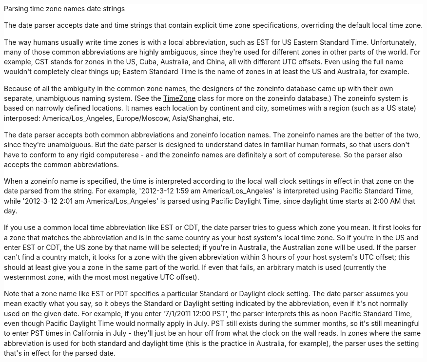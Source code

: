 Parsing time zone names date strings

The date parser accepts date and time strings that contain explicit time
zone specifications, overriding the default local time zone.

The way humans usually write time zones is with a local abbreviation,
such as EST for US Eastern Standard Time. Unfortunately, many of those
common abbreviations are highly ambiguous, since they\'re used for
different zones in other parts of the world. For example, CST stands for
zones in the US, Cuba, Australia, and China, all with different UTC
offsets. Even using the full name wouldn\'t completely clear things up;
Eastern Standard Time is the name of zones in at least the US and
Australia, for example.

Because of all the ambiguity in the common zone names, the designers of
the zoneinfo database came up with their own separate, unambiguous
naming system. (See the [TimeZone](timezone.htm) class for more on the
zoneinfo database.) The zoneinfo system is based on narrowly defined
locations. It names each location by continent and city, sometimes with
a region (such as a US state) interposed: America/Los_Angeles,
Europe/Moscow, Asia/Shanghai, etc.

The date parser accepts both common abbreviations and zoneinfo location
names. The zoneinfo names are the better of the two, since they\'re
unambiguous. But the date parser is designed to understand dates in
familiar human formats, so that users don\'t have to conform to any
rigid computerese - and the zoneinfo names are definitely a sort of
computerese. So the parser also accepts the common abbreviations.

When a zoneinfo name is specified, the time is interpreted according to
the local wall clock settings in effect in that zone on the date parsed
from the string. For example, \'2012-3-12 1:59 am America/Los_Angeles\'
is interpreted using Pacific Standard Time, while \'2012-3-12 2:01 am
America/Los_Angeles\' is parsed using Pacific Daylight Time, since
daylight time starts at 2:00 AM that day.

If you use a common local time abbreviation like EST or CDT, the date
parser tries to guess which zone you mean. It first looks for a zone
that matches the abbreviation and is in the same country as your host
system\'s local time zone. So if you\'re in the US and enter EST or CDT,
the US zone by that name will be selected; if you\'re in Australia, the
Australian zone will be used. If the parser can\'t find a country match,
it looks for a zone with the given abbreviation within 3 hours of your
host system\'s UTC offset; this should at least give you a zone in the
same part of the world. If even that fails, an arbitrary match is used
(currently the westernmost zone, with the most most negative UTC
offset).

Note that a zone name like EST or PDT specifies a particular Standard or
Daylight clock setting. The date parser assumes you mean exactly what
you say, so it obeys the Standard or Daylight setting indicated by the
abbreviation, even if it\'s not normally used on the given date. For
example, if you enter \'7/1/2011 12:00 PST\', the parser interprets this
as noon Pacific Standard Time, even though Pacific Daylight Time would
normally apply in July. PST still exists during the summer months, so
it\'s still meaningful to enter PST times in California in July -
they\'ll just be an hour off from what the clock on the wall reads. In
zones where the same abbreviation is used for both standard and daylight
time (this is the practice in Australia, for example), the parser uses
the setting that\'s in effect for the parsed date.
